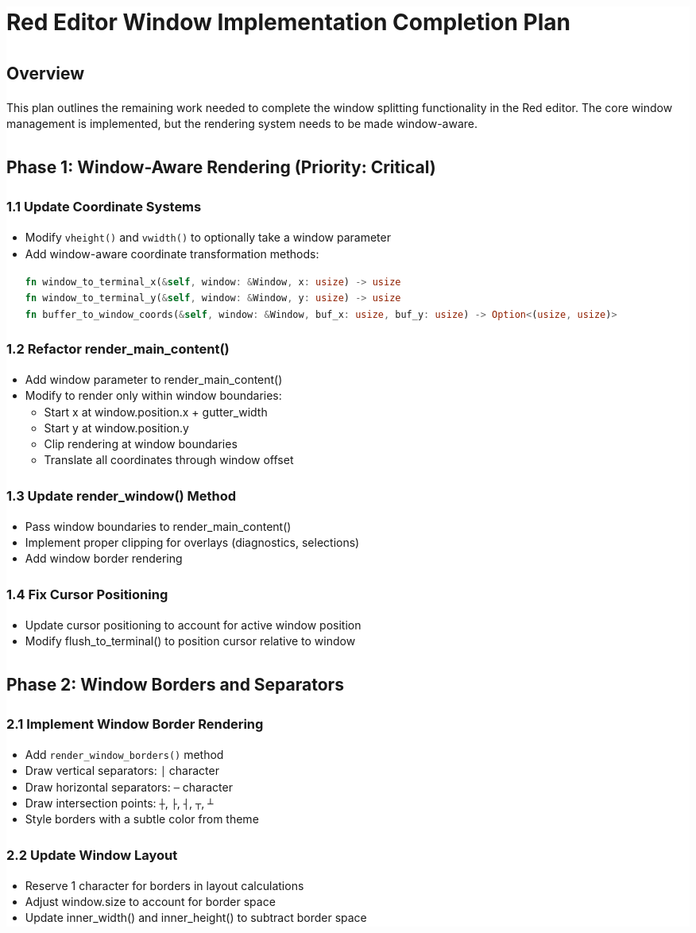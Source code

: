 # Red Editor Window Implementation Completion Plan

## Overview
This plan outlines the remaining work needed to complete the window splitting functionality in the Red editor. The core window management is implemented, but the rendering system needs to be made window-aware.

## Phase 1: Window-Aware Rendering (Priority: Critical)

### 1.1 Update Coordinate Systems
- Modify `vheight()` and `vwidth()` to optionally take a window parameter
- Add window-aware coordinate transformation methods:
  ```rust
  fn window_to_terminal_x(&self, window: &Window, x: usize) -> usize
  fn window_to_terminal_y(&self, window: &Window, y: usize) -> usize
  fn buffer_to_window_coords(&self, window: &Window, buf_x: usize, buf_y: usize) -> Option<(usize, usize)>
  ```

### 1.2 Refactor render_main_content()
- Add window parameter to render_main_content() 
- Modify to render only within window boundaries:
  - Start x at window.position.x + gutter_width
  - Start y at window.position.y
  - Clip rendering at window boundaries
  - Translate all coordinates through window offset

### 1.3 Update render_window() Method
- Pass window boundaries to render_main_content()
- Implement proper clipping for overlays (diagnostics, selections)
- Add window border rendering

### 1.4 Fix Cursor Positioning
- Update cursor positioning to account for active window position
- Modify flush_to_terminal() to position cursor relative to window

## Phase 2: Window Borders and Separators

### 2.1 Implement Window Border Rendering
- Add `render_window_borders()` method
- Draw vertical separators: `│` character
- Draw horizontal separators: `─` character
- Draw intersection points: `┼`, `├`, `┤`, `┬`, `┴`
- Style borders with a subtle color from theme

### 2.2 Update Window Layout
- Reserve 1 character for borders in layout calculations
- Adjust window.size to account for border space
- Update inner_width() and inner_height() to subtract border space
